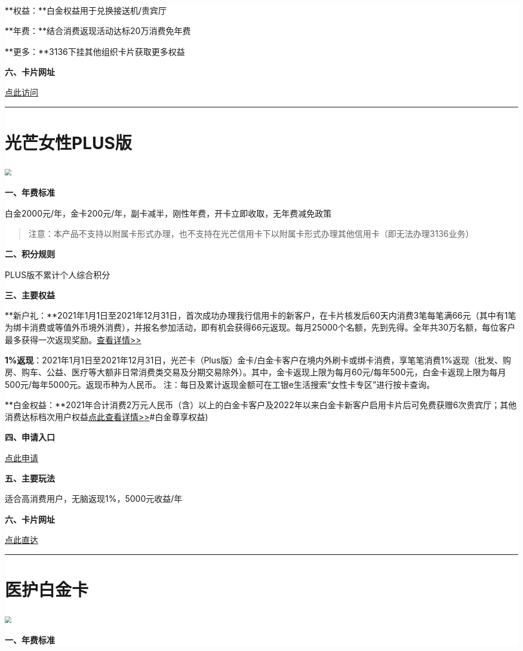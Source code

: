 **权益：**白金权益用于兑换接送机/贵宾厅

**年费：**结合消费返现活动达标20万消费免年费

**更多：**3136下挂其他组织卡片获取更多权益

**六、卡片网址**

[点此访问](http://www.icbc.com.cn/ICBC/牡丹卡/卡片世界/联名卡产品系列/商旅服务系列/工银香格里拉信用卡/)

---

# 光芒女性PLUS版

<img src="https://cos.zjkmkj.com/media/2024/08/20/204549ffc974e46eae7f0a6b15424560-2.webp" width=400 style="zoom:67%;" />

**一、年费标准**

白金2000元/年，金卡200元/年，副卡减半，刚性年费，开卡立即收取，无年费减免政策

> 注意：本产品不支持以附属卡形式办理，也不支持在光芒信用卡下以附属卡形式办理其他信用卡（即无法办理3136业务）

**二、积分规则**

PLUS版不累计个人综合积分

**三、主要权益**

**新户礼：**2021年1月1日至2021年12月31日，首次成功办理我行信用卡的新客户，在卡片核发后60天内消费3笔每笔满66元（其中有1笔为绑卡消费或等值外币境外消费），并报名参加活动，即有机会获得66元返现。每月25000个名额，先到先得。全年共30万名额，每位客户最多获得一次返现奖励。[查看详情>>](http://www.icbc.com.cn/icbc/优惠活动/活动列表/全国活动列表/爱购新客礼新客办卡领168元通用券享1分钱兑优选好礼.htm)

**1%返现**：2021年1月1日至2021年12月31日，光芒卡（Plus版）金卡/白金卡客户在境内外刷卡或绑卡消费，享笔笔消费1%返现（批发、购房、购车、公益、医疗等大额非日常消费类交易及分期交易除外）。其中，金卡返现上限为每月60元/每年500元，白金卡返现上限为每月500元/每年5000元。返现币种为人民币。
注：每日及累计返现金额可在工银e生活搜索“女性卡专区”进行按卡查询。

**白金权益：**2021年合计消费2万元人民币（含）以上的白金卡客户及2022年以来白金卡新客户启用卡片后可免费获赠6次贵宾厅；其他消费达标档次用户权益[点此查看详情>>](#白金尊享权益)#白金尊享权益)

**四、申请入口**

[点此申请](http://qr10.cn/F06vil)

**五、主要玩法**

适合高消费用户，无脑返现1%，5000元收益/年

**六、卡片网址**

[点此直达](http://www.icbc.com.cn/ICBC/牡丹卡/卡片世界/女性卡系列/工银女性信用卡光芒系列/工银女性信用卡光芒系列.htm)

---

# 医护白金卡

<img src="https://cos.zjkmkj.com/media/2024/08/20/41592fd1adb943fcd311e102c27ac3da-2.webp" width=400 style="zoom:67%;" />

**一、年费标准**

